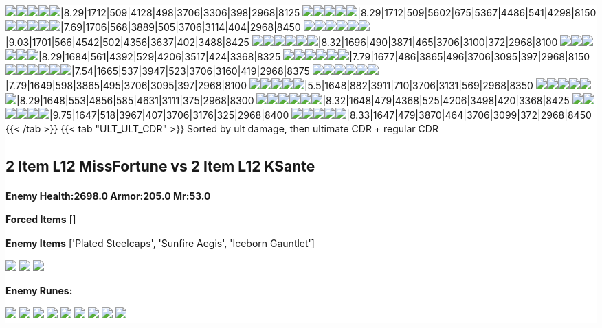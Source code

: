 ![](/item/6691.png)![](/item/3072.png)![](/item/1001.png)![](/item/1055.png)![](/item/1037.png)|8.29|1712|509|4128|498|3706|3306|398|2968|8125
![](/item/6691.png)![](/item/6673.png)![](/item/1001.png)![](/item/1055.png)![](/item/1038.png)|8.29|1712|509|5602|675|5367|4486|541|4298|8150
![](/item/3036.png)![](/item/6696.png)![](/item/1053.png)![](/item/1055.png)![](/item/3006.png)|7.69|1706|568|3889|505|3706|3114|404|2968|8450
![](/item/3036.png)![](/item/3814.png)![](/item/1001.png)![](/item/1053.png)![](/item/1055.png)![](/item/1037.png)|9.03|1701|566|4542|502|4356|3637|402|3488|8425
![](/item/6691.png)![](/item/6696.png)![](/item/1001.png)![](/item/1053.png)![](/item/1055.png)![](/item/1036.png)|8.32|1696|490|3871|465|3706|3100|372|2968|8100
![](/item/3036.png)![](/item/6609.png)![](/item/1001.png)![](/item/1053.png)![](/item/1055.png)![](/item/1037.png)|8.29|1684|561|4392|529|4206|3517|424|3368|8325
![](/item/6691.png)![](/item/3006.png)![](/item/1053.png)![](/item/1055.png)![](/item/1038.png)![](/item/1038.png)|7.79|1677|486|3865|496|3706|3095|397|2968|8150
![](/item/3074.png)![](/item/6676.png)![](/item/1001.png)![](/item/1055.png)![](/item/1037.png)![](/item/1036.png)|7.54|1665|537|3947|523|3706|3160|419|2968|8375
![](/item/6691.png)![](/item/3095.png)![](/item/1001.png)![](/item/1053.png)![](/item/1055.png)![](/item/1036.png)|7.79|1649|598|3865|495|3706|3095|397|2968|8100
![](/item/3036.png)![](/item/3153.png)![](/item/1001.png)![](/item/1055.png)![](/item/1038.png)|5.5|1648|882|3911|710|3706|3131|569|2968|8350
![](/item/3036.png)![](/item/6333.png)![](/item/1001.png)![](/item/1053.png)![](/item/1055.png)![](/item/1036.png)|8.29|1648|553|4856|585|4631|3111|375|2968|8300
![](/item/6691.png)![](/item/6609.png)![](/item/1001.png)![](/item/1053.png)![](/item/1055.png)![](/item/1037.png)|8.32|1648|479|4368|525|4206|3498|420|3368|8425
![](/item/3074.png)![](/item/6695.png)![](/item/1001.png)![](/item/1055.png)![](/item/1038.png)![](/item/1036.png)|9.75|1647|518|3967|407|3706|3176|325|2968|8400
![](/item/6691.png)![](/item/3004.png)![](/item/1053.png)![](/item/1055.png)![](/item/3006.png)|8.33|1647|479|3870|464|3706|3099|372|2968|8450
{{< /tab >}}
{{< tab "ULT_ULT_CDR" >}}
Sorted by ult damage, then ultimate CDR + regular CDR
## 2 Item L12 MissFortune vs 2 Item L12 KSante

**Enemy Health:2698.0 Armor:205.0 Mr:53.0**


**Forced Items** []








**Enemy Items** ['Plated Steelcaps', 'Sunfire Aegis', 'Iceborn Gauntlet']





![](/item/3047.png)
![](/item/3068.png)
![](/item/6662.png)



**Enemy Runes:**





![](/Styles/Resolve/GraspOfTheUndying/GraspOfTheUndying.png)
![](/Styles/Resolve/Demolish/Demolish.png)
![](/Styles/Resolve/SecondWind/SecondWind.png)
![](/Styles/Resolve/Overgrowth/Overgrowth.png)
![](/Styles/Inspiration/MagicalFootwear/MagicalFootwear.png)
![](/Styles/Resolve/ApproachVelocity/ApproachVelocity.png)
![](/StatMods/StatModsAttackSpeedIcon.png)
![](/StatMods/StatModsMagicResIcon.MagicResist_Fix.png)
![](/StatMods/StatModsMagicResIcon.MagicResist_Fix.png)